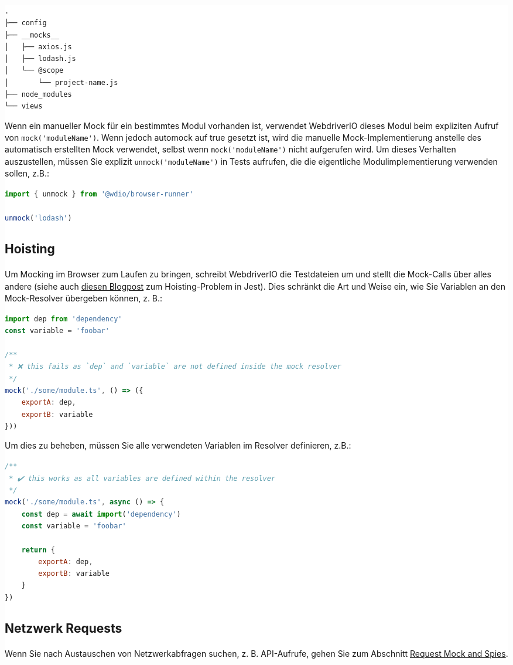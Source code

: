 ```
.
├── config
├── __mocks__
│   ├── axios.js
│   ├── lodash.js
│   └── @scope
│       └── project-name.js
├── node_modules
└── views
```

Wenn ein manueller Mock für ein bestimmtes Modul vorhanden ist, verwendet WebdriverIO dieses Modul beim expliziten Aufruf von `mock('moduleName')`. Wenn jedoch automock auf true gesetzt ist, wird die manuelle Mock-Implementierung anstelle des automatisch erstellten Mock verwendet, selbst wenn `mock('moduleName')` nicht aufgerufen wird. Um dieses Verhalten auszustellen, müssen Sie explizit `unmock('moduleName')` in Tests aufrufen, die die eigentliche Modulimplementierung verwenden sollen, z.B.:

```js
import { unmock } from '@wdio/browser-runner'

unmock('lodash')
```

## Hoisting

Um Mocking im Browser zum Laufen zu bringen, schreibt WebdriverIO die Testdateien um und stellt die Mock-Calls über alles andere (siehe auch [diesen Blogpost](https://www.coolcomputerclub.com/posts/jest-hoist-await/) zum Hoisting-Problem in Jest). Dies schränkt die Art und Weise ein, wie Sie Variablen an den Mock-Resolver übergeben können, z. B.:

```js title=component.test.js
import dep from 'dependency'
const variable = 'foobar'

/**
 * ❌ this fails as `dep` and `variable` are not defined inside the mock resolver
 */
mock('./some/module.ts', () => ({
    exportA: dep,
    exportB: variable
}))
```

Um dies zu beheben, müssen Sie alle verwendeten Variablen im Resolver definieren, z.B.:

```js title=component.test.js
/**
 * ✔️ this works as all variables are defined within the resolver
 */
mock('./some/module.ts', async () => {
    const dep = await import('dependency')
    const variable = 'foobar'

    return {
        exportA: dep,
        exportB: variable
    }
})
```

## Netzwerk Requests

Wenn Sie nach Austauschen von Netzwerkabfragen suchen, z. B. API-Aufrufe, gehen Sie zum Abschnitt [Request Mock and Spies](/docs/mocksandspies).
